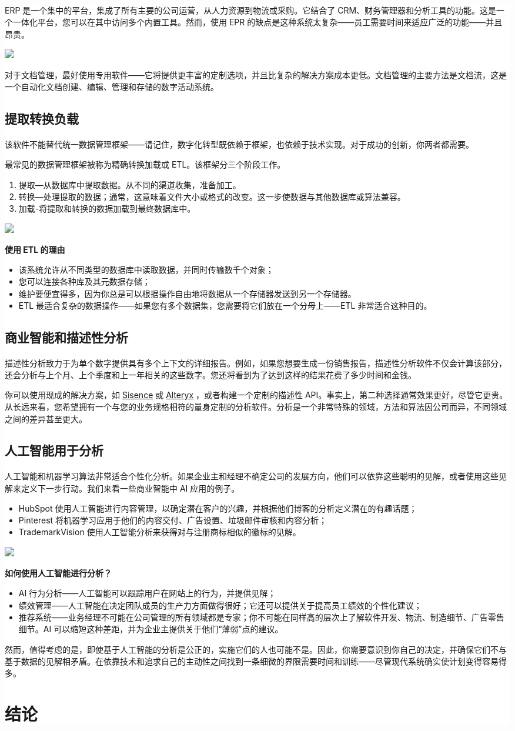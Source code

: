 ERP 是一个集中的平台，集成了所有主要的公司运营，从人力资源到物流或采购。它结合了 CRM、财务管理器和分析工具的功能。这是一个一体化平台，您可以在其中访问多个内置工具。然而，使用 EPR 的缺点是这种系统太复杂——员工需要时间来适应广泛的功能——并且昂贵。

![](img/fbd7939b325d9c7670ce638176f9a5ec.png)

对于文档管理，最好使用专用软件——它将提供更丰富的定制选项，并且比复杂的解决方案成本更低。文档管理的主要方法是文档流，这是一个自动化文档创建、编辑、管理和存储的数字活动系统。

## 提取转换负载

该软件不能替代统一数据管理框架——请记住，数字化转型既依赖于框架，也依赖于技术实现。对于成功的创新，你两者都需要。

最常见的数据管理框架被称为精确转换加载或 ETL。该框架分三个阶段工作。

1.  提取—从数据库中提取数据。从不同的渠道收集，准备加工。
2.  转换—处理提取的数据；通常，这意味着文件大小或格式的改变。这一步使数据与其他数据库或算法兼容。
3.  加载-将提取和转换的数据加载到最终数据库中。

![](img/94f0b5b54a30cfca7ec119af4c919f3d.png)

**使用 ETL 的理由**

*   该系统允许从不同类型的数据库中读取数据，并同时传输数千个对象；
*   您可以连接各种库及其元数据存储；
*   维护要便宜得多，因为你总是可以根据操作自由地将数据从一个存储器发送到另一个存储器。
*   ETL 最适合复杂的数据操作——如果您有多个数据集，您需要将它们放在一个分母上——ETL 非常适合这种目的。

## 商业智能和描述性分析

描述性分析致力于为单个数字提供具有多个上下文的详细报告。例如，如果您想要生成一份销售报告，描述性分析软件不仅会计算该部分，还会分析与上个月、上个季度和上一年相关的这些数字。您还将看到为了达到这样的结果花费了多少时间和金钱。

你可以使用现成的解决方案，如 [Sisence](https://www.sisense.com/) 或 [Alteryx](https://www.alteryx.com/) ，或者构建一个定制的描述性 API。事实上，第二种选择通常效果更好，尽管它更贵。从长远来看，您希望拥有一个与您的业务规格相符的量身定制的分析软件。分析是一个非常特殊的领域，方法和算法因公司而异，不同领域之间的差异甚至更大。

## 人工智能用于分析

人工智能和机器学习算法非常适合个性化分析。如果企业主和经理不确定公司的发展方向，他们可以依靠这些聪明的见解，或者使用这些见解来定义下一步行动。我们来看一些商业智能中 AI 应用的例子。

*   HubSpot 使用人工智能进行内容管理，以确定潜在客户的兴趣，并根据他们博客的分析定义潜在的有趣话题；
*   Pinterest 将机器学习应用于他们的内容交付、广告设置、垃圾邮件审核和内容分析；
*   TrademarkVision 使用人工智能分析来获得对与注册商标相似的徽标的见解。

![](img/3855db58fc05cf98219a57079d13ceb1.png)

**如何使用人工智能进行分析？**

*   AI 行为分析——人工智能可以跟踪用户在网站上的行为，并提供见解；
*   绩效管理——人工智能在决定团队成员的生产力方面做得很好；它还可以提供关于提高员工绩效的个性化建议；
*   推荐系统——业务经理不可能在公司管理的所有领域都是专家；你不可能在同样高的层次上了解软件开发、物流、制造细节、广告零售细节。AI 可以缩短这种差距，并为企业主提供关于他们“薄弱”点的建议。

然而，值得考虑的是，即使基于人工智能的分析是公正的，实施它们的人也可能不是。因此，你需要意识到你自己的决定，并确保它们不与基于数据的见解相矛盾。在依靠技术和追求自己的主动性之间找到一条细微的界限需要时间和训练——尽管现代系统确实使计划变得容易得多。

# 结论
